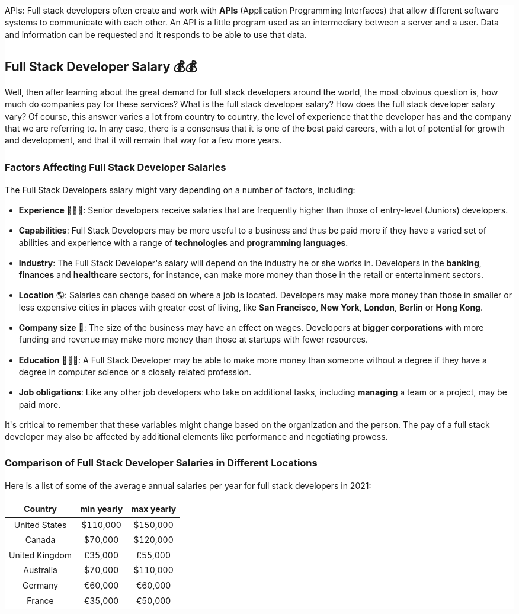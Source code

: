 APIs: Full stack developers often create and work with **APIs** (Application Programming Interfaces) that allow different software systems to communicate with each other. An API is a little program used as an intermediary between a server and a user. Data and information can be requested and it responds to be able to use that data.

## Full Stack Developer Salary 💰💰

Well, then after learning about the great demand for full stack developers around the world, the most obvious question is, how much do companies pay for these services? What is the full stack developer salary? How does the full stack developer salary vary? Of course, this answer varies a lot from country to country, the level of experience that the developer has and the company that we are referring to. In any case, there is a consensus that it is one of the best paid careers, with a lot of potential for growth and development, and that it will remain that way for a few more years.

### Factors Affecting Full Stack Developer Salaries

The Full Stack Developers salary might vary depending on a number of factors, including:

+ **Experience** 🧑🏽‍💻: Senior developers receive salaries that are frequently higher than those of entry-level (Juniors) developers.

+ **Capabilities**: Full Stack Developers may be more useful to a business and thus be paid more if they have a varied set of abilities and experience with a range of **technologies** and **programming languages**.

+ **Industry**: The Full Stack Developer's salary will depend on the industry he or she works in. Developers in the **banking**, **finances** and **healthcare** sectors, for instance, can make more money than those in the retail or entertainment sectors.

+ **Location** 🌎: Salaries can change based on where a job is located. Developers may make more money than those in smaller or less expensive cities in places with greater cost of living, like **San Francisco**, **New York**, **London**, **Berlin** or **Hong Kong**.

+ **Company size** 🏢: The size of the business may have an effect on wages. Developers at **bigger corporations** with more funding and revenue may make more money than those at startups with fewer resources.

+ **Education** 👩🏽‍🎓: A Full Stack Developer may be able to make more money than someone without a degree if they have a degree in computer science or a closely related profession.

+ **Job obligations**: Like any other job developers who take on additional tasks, including **managing** a team or a project, may be paid more.

It's critical to remember that these variables might change based on the organization and the person. The pay of a full stack developer may also be affected by additional elements like performance and negotiating prowess.




### Comparison of Full Stack Developer Salaries in Different Locations

Here is a list of some of the average annual salaries per year for full stack developers in 2021:



| Country        | min yearly | max yearly |
|:--------------:|:----------:|:----------:|
| United States  | $110,000   | $150,000   |
| Canada         | $70,000    | $120,000   |
| United Kingdom | £35,000    | £55,000    |
| Australia      | $70,000    | $110,000   |
| Germany        | €60,000    | €60,000    |
| France         | €35,000    | €50,000    |